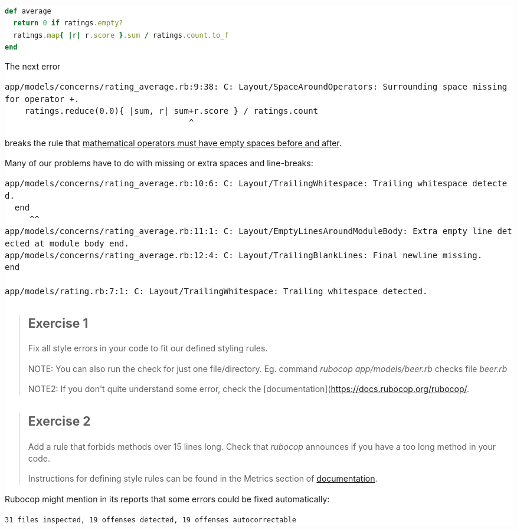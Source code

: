 ```ruby
def average
  return 0 if ratings.empty?
  ratings.map{ |r| r.score }.sum / ratings.count.to_f
end
```

The next error

<pre>
app/models/concerns/rating_average.rb:9:38: C: Layout/SpaceAroundOperators: Surrounding space missing for operator +.
    ratings.reduce(0.0){ |sum, r| sum+r.score } / ratings.count    
                                     ^
</pre>

breaks the rule that [mathematical operators must have empty spaces before and after](https://docs.rubocop.org/rubocop/cops_layout.html#layoutspacearoundoperators).

Many of our problems have to do with missing or extra spaces and line-breaks:
<pre>
app/models/concerns/rating_average.rb:10:6: C: Layout/TrailingWhitespace: Trailing whitespace detected.
  end
     ^^
app/models/concerns/rating_average.rb:11:1: C: Layout/EmptyLinesAroundModuleBody: Extra empty line detected at module body end.
app/models/concerns/rating_average.rb:12:4: C: Layout/TrailingBlankLines: Final newline missing.
end

app/models/rating.rb:7:1: C: Layout/TrailingWhitespace: Trailing whitespace detected.
</pre>


> ## Exercise 1
>
> Fix all style errors in your code to fit our defined styling rules.
>
> NOTE: You can also run the check for just one  file/directory. Eg. command _rubocop app/models/beer.rb_ checks file _beer.rb_
>
> NOTE2: If you don't quite understand some error, check the [documentation](https://docs.rubocop.org/rubocop/.

> ## Exercise 2
>
>Add a rule that forbids methods over 15 lines long. Check that _rubocop_ announces if you have a too long method in your code.
> 
> Instructions for defining style rules can be found in the Metrics section of [documentation](https://docs.rubocop.org/rubocop/cops_metrics.html).

Rubocop might mention in its reports that some errors could be fixed automatically:


```bash
31 files inspected, 19 offenses detected, 19 offenses autocorrectable
```
